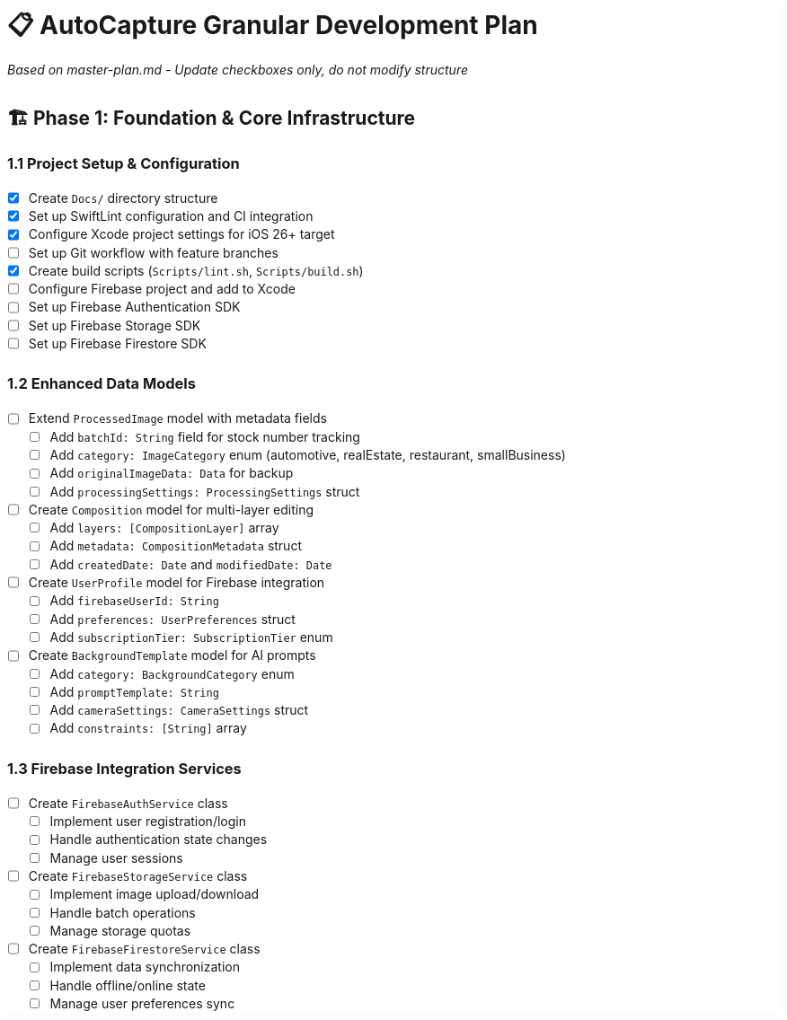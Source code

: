 # 📋 AutoCapture Granular Development Plan

*Based on master-plan.md - Update checkboxes only, do not modify structure*

## 🏗️ Phase 1: Foundation & Core Infrastructure

### 1.1 Project Setup & Configuration
- [x] Create `Docs/` directory structure
- [x] Set up SwiftLint configuration and CI integration
- [x] Configure Xcode project settings for iOS 26+ target
- [ ] Set up Git workflow with feature branches
- [x] Create build scripts (`Scripts/lint.sh`, `Scripts/build.sh`)
- [ ] Configure Firebase project and add to Xcode
- [ ] Set up Firebase Authentication SDK
- [ ] Set up Firebase Storage SDK
- [ ] Set up Firebase Firestore SDK

### 1.2 Enhanced Data Models
- [ ] Extend `ProcessedImage` model with metadata fields
  - [ ] Add `batchId: String` field for stock number tracking
  - [ ] Add `category: ImageCategory` enum (automotive, realEstate, restaurant, smallBusiness)
  - [ ] Add `originalImageData: Data` for backup
  - [ ] Add `processingSettings: ProcessingSettings` struct
- [ ] Create `Composition` model for multi-layer editing
  - [ ] Add `layers: [CompositionLayer]` array
  - [ ] Add `metadata: CompositionMetadata` struct
  - [ ] Add `createdDate: Date` and `modifiedDate: Date`
- [ ] Create `UserProfile` model for Firebase integration
  - [ ] Add `firebaseUserId: String`
  - [ ] Add `preferences: UserPreferences` struct
  - [ ] Add `subscriptionTier: SubscriptionTier` enum
- [ ] Create `BackgroundTemplate` model for AI prompts
  - [ ] Add `category: BackgroundCategory` enum
  - [ ] Add `promptTemplate: String`
  - [ ] Add `cameraSettings: CameraSettings` struct
  - [ ] Add `constraints: [String]` array

### 1.3 Firebase Integration Services
- [ ] Create `FirebaseAuthService` class
  - [ ] Implement user registration/login
  - [ ] Handle authentication state changes
  - [ ] Manage user sessions
- [ ] Create `FirebaseStorageService` class
  - [ ] Implement image upload/download
  - [ ] Handle batch operations
  - [ ] Manage storage quotas
- [ ] Create `FirebaseFirestoreService` class
  - [ ] Implement data synchronization
  - [ ] Handle offline/online state
  - [ ] Manage user preferences sync
